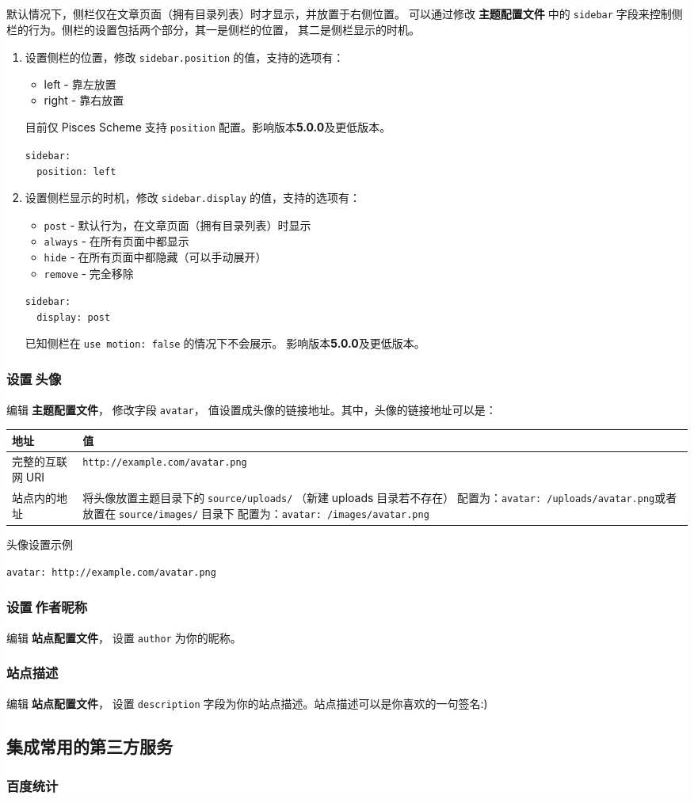 默认情况下，侧栏仅在文章页面（拥有目录列表）时才显示，并放置于右侧位置。 可以通过修改 **主题配置文件** 中的 `sidebar` 字段来控制侧栏的行为。侧栏的设置包括两个部分，其一是侧栏的位置， 其二是侧栏显示的时机。

1. 设置侧栏的位置，修改 `sidebar.position` 的值，支持的选项有：

   - left - 靠左放置
   - right - 靠右放置

   目前仅 Pisces Scheme 支持 `position` 配置。影响版本**5.0.0**及更低版本。

   ```
   sidebar:
     position: left
   ```

2. 设置侧栏显示的时机，修改 `sidebar.display` 的值，支持的选项有：

   - `post` - 默认行为，在文章页面（拥有目录列表）时显示
   - `always` - 在所有页面中都显示
   - `hide` - 在所有页面中都隐藏（可以手动展开）
   - `remove` - 完全移除

   ```
   sidebar:
     display: post
   ```

   已知侧栏在 `use motion: false` 的情况下不会展示。 影响版本**5.0.0**及更低版本。

### 设置 头像

编辑 **主题配置文件**， 修改字段 `avatar`， 值设置成头像的链接地址。其中，头像的链接地址可以是：

| 地址             | 值                                                           |
| :--------------- | :----------------------------------------------------------- |
| 完整的互联网 URI | `http://example.com/avatar.png`                              |
| 站点内的地址     | 将头像放置主题目录下的 `source/uploads/` （新建 uploads 目录若不存在）  配置为：`avatar: /uploads/avatar.png`或者 放置在 `source/images/` 目录下  配置为：`avatar: /images/avatar.png` |

头像设置示例

```
avatar: http://example.com/avatar.png
```

### 设置 作者昵称

编辑 **站点配置文件**， 设置 `author` 为你的昵称。

### 站点描述

编辑 **站点配置文件**， 设置 `description` 字段为你的站点描述。站点描述可以是你喜欢的一句签名:)

## 集成常用的第三方服务

### 百度统计
